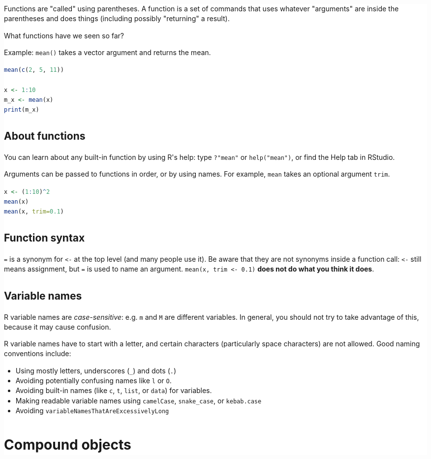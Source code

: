 Functions are "called" using parentheses. A function is a set of
commands that uses whatever "arguments" are inside the parentheses and
does things (including possibly "returning" a result).

What functions have we seen so far?

Example: `mean()` takes a vector argument and returns the mean.


```r
mean(c(2, 5, 11))
 
x <- 1:10
m_x <- mean(x)
print(m_x)
```

## About functions

You can learn about any built-in function by using R's help: type
`?"mean"` or `help("mean")`, or find the Help tab in RStudio.

Arguments can be passed to functions in order, or by using names. For
example, `mean` takes an optional argument `trim`.


```r
x <- (1:10)^2
mean(x)
mean(x, trim=0.1)
```

## Function syntax

`=` is a synonym for `<-` at the top level (and many people use it).
Be aware that they are not synonyms inside a function call: `<-`
still means assignment, but `=` is used to name an argument. `mean(x, trim <- 0.1)` **does not do what you think it does**.

## Variable names

R variable names are *case-sensitive*: e.g. `m` and `M` are
different variables. In general, you should not try to take advantage of this, because it may cause confusion.

R variable names have to start with a letter, and certain characters
(particularly space characters) are not allowed. Good naming conventions
include:

* Using mostly letters, underscores (`_`) and dots (`.`)
* Avoiding potentially confusing names like `l` or `O`.
* Avoiding built-in names (like `c`, `t`, `list`, or `data`) for variables.
* Making readable variable names using `camelCase`, `snake_case`, or `kebab.case`
*   Avoiding `variableNamesThatAreExcessivelyLong`

# Compound objects
